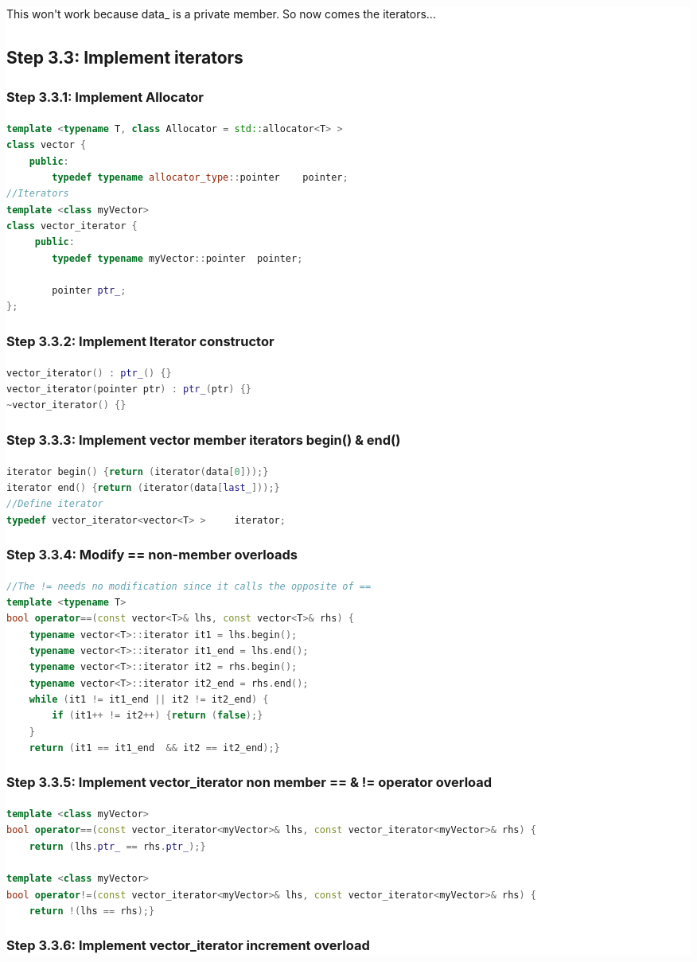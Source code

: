 ```c++
```
This won't work because data_ is a private member. So now comes the iterators...
## Step 3.3: Implement iterators
### Step 3.3.1: Implement Allocator
```c++
template <typename T, class Allocator = std::allocator<T> >
class vector {
	public:
		typedef typename allocator_type::pointer	pointer;
//Iterators
template <class myVector>
class vector_iterator {
	 public:
	 	typedef typename myVector::pointer	pointer;

		pointer ptr_;
};
```
### Step 3.3.2: Implement Iterator constructor
```c++
vector_iterator() : ptr_() {}
vector_iterator(pointer ptr) : ptr_(ptr) {}
~vector_iterator() {}
```
### Step 3.3.3: Implement vector member iterators begin() & end()
```c++
iterator begin() {return (iterator(data[0]));}
iterator end() {return (iterator(data[last_]));}
//Define iterator
typedef vector_iterator<vector<T> >		iterator;
```
### Step 3.3.4: Modify == non-member overloads
```c++
//The != needs no modification since it calls the opposite of ==
template <typename T>
bool operator==(const vector<T>& lhs, const vector<T>& rhs) {
	typename vector<T>::iterator it1 = lhs.begin();
	typename vector<T>::iterator it1_end = lhs.end();
	typename vector<T>::iterator it2 = rhs.begin();
	typename vector<T>::iterator it2_end = rhs.end();
	while (it1 != it1_end || it2 != it2_end) {
		if (it1++ != it2++) {return (false);}
	}
	return (it1 == it1_end  && it2 == it2_end);}
```
### Step 3.3.5: Implement vector_iterator non member == & != operator overload
```c++
template <class myVector>
bool operator==(const vector_iterator<myVector>& lhs, const vector_iterator<myVector>& rhs) {
	return (lhs.ptr_ == rhs.ptr_);}

template <class myVector>
bool operator!=(const vector_iterator<myVector>& lhs, const vector_iterator<myVector>& rhs) {
	return !(lhs == rhs);}
```
### Step 3.3.6: Implement vector_iterator increment overload
```c++
```
